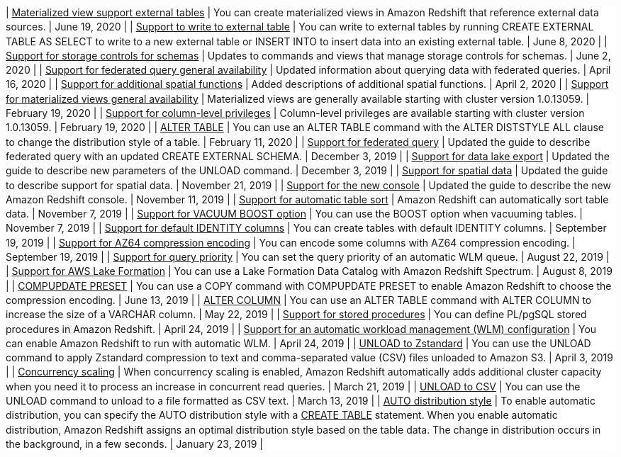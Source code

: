| [Materialized view support external tables](https://docs.aws.amazon.com/redshift/latest/dg/materialized-view-overview.html) | You can create materialized views in Amazon Redshift that reference external data sources\.  | June 19, 2020 | 
| [Support to write to external table](https://docs.aws.amazon.com/redshift/latest/dg/r_CREATE_EXTERNAL_TABLE.html) | You can write to external tables by running CREATE EXTERNAL TABLE AS SELECT to write to a new external table or INSERT INTO to insert data into an existing external table\.  | June 8, 2020 | 
| [Support for storage controls for schemas](https://docs.aws.amazon.com/redshift/latest/dg/r_CREATE_SCHEMA.html) | Updates to commands and views that manage storage controls for schemas\.  | June 2, 2020 | 
| [Support for federated query general availability](https://docs.aws.amazon.com/redshift/latest/dg/federated-overview.html) | Updated information about querying data with federated queries\.  | April 16, 2020 | 
| [Support for additional spatial functions](https://docs.aws.amazon.com/redshift/latest/dg/spatial-functions.html) | Added descriptions of additional spatial functions\.  | April 2, 2020 | 
| [Support for materialized views general availability](https://docs.aws.amazon.com/redshift/latest/dg/materialized-view-overview.html) | Materialized views are generally available starting with cluster version 1\.0\.13059\.  | February 19, 2020 | 
| [Support for column\-level privileges](https://docs.aws.amazon.com/redshift/latest/dg/r_GRANT.html) | Column\-level privileges are available starting with cluster version 1\.0\.13059\.  | February 19, 2020 | 
| [ALTER TABLE](https://docs.aws.amazon.com/redshift/latest/dg/r_ALTER_TABLE.html) | You can use an ALTER TABLE command with the ALTER DISTSTYLE ALL clause to change the distribution style of a table\.  | February 11, 2020 | 
| [Support for federated query](https://docs.aws.amazon.com/redshift/latest/dg/federated-overview.html) | Updated the guide to describe federated query with an updated CREATE EXTERNAL SCHEMA\.  | December 3, 2019 | 
| [Support for data lake export](https://docs.aws.amazon.com/redshift/latest/dg/r_UNLOAD.html) | Updated the guide to describe new parameters of the UNLOAD command\.  | December 3, 2019 | 
| [Support for spatial data](https://docs.aws.amazon.com/redshift/latest/dg/geospatial-overview.html) | Updated the guide to describe support for spatial data\.  | November 21, 2019 | 
| [Support for the new console](https://docs.aws.amazon.com/redshift/latest/dg/welcome.html) | Updated the guide to describe the new Amazon Redshift console\.  | November 11, 2019 | 
| [Support for automatic table sort](https://docs.aws.amazon.com/redshift/latest/dg/t_Reclaiming_storage_space202.html) | Amazon Redshift can automatically sort table data\.  | November 7, 2019 | 
| [Support for VACUUM BOOST option](https://docs.aws.amazon.com/redshift/latest/dg/r_VACUUM_command.html) | You can use the BOOST option when vacuuming tables\.  | November 7, 2019 | 
| [Support for default IDENTITY columns](https://docs.aws.amazon.com/redshift/latest/dg/r_CREATE_TABLE_NEW.html) | You can create tables with default IDENTITY columns\.  | September 19, 2019 | 
| [Support for AZ64 compression encoding](https://docs.aws.amazon.com/redshift/latest/dg/az64-encoding.html) | You can encode some columns with AZ64 compression encoding\.  | September 19, 2019 | 
| [Support for query priority](https://docs.aws.amazon.com/redshift/latest/dg/query-priority.html) | You can set the query priority of an automatic WLM queue\.  | August 22, 2019 | 
| [Support for AWS Lake Formation](https://docs.aws.amazon.com/redshift/latest/dg/spectrum-lake-formation.html) | You can use a Lake Formation Data Catalog with Amazon Redshift Spectrum\.  | August 8, 2019 | 
| [COMPUPDATE PRESET](https://docs.aws.amazon.com/redshift/latest/dg/copy-parameters-data-load.html) | You can use a COPY command with COMPUPDATE PRESET to enable Amazon Redshift to choose the compression encoding\. | June 13, 2019 | 
| [ALTER COLUMN](https://docs.aws.amazon.com/redshift/latest/dg/r_ALTER_TABLE.html) | You can use an ALTER TABLE command with ALTER COLUMN to increase the size of a VARCHAR column\. | May 22, 2019 | 
| [Support for stored procedures](https://docs.aws.amazon.com/redshift/latest/dg/stored-procedure-overview.html) | You can define PL/pgSQL stored procedures in Amazon Redshift\. | April 24, 2019 | 
| [Support for an automatic workload management \(WLM\) configuration](https://docs.aws.amazon.com/redshift/latest/dg/cm-c-implementing-workload-management.html) | You can enable Amazon Redshift to run with automatic WLM\. | April 24, 2019 | 
| [UNLOAD to Zstandard](https://docs.aws.amazon.com/redshift/latest/dg/r_UNLOAD.html) | You can use the UNLOAD command to apply Zstandard compression to text and comma\-separated value \(CSV\) files unloaded to Amazon S3\. | April 3, 2019 | 
| [Concurrency scaling](https://docs.aws.amazon.com/redshift/latest/dg/concurrency-scaling.html) | When concurrency scaling is enabled, Amazon Redshift automatically adds additional cluster capacity when you need it to process an increase in concurrent read queries\. | March 21, 2019 | 
| [UNLOAD to CSV](https://docs.aws.amazon.com/redshift/latest/dg/r_UNLOAD.html) | You can use the UNLOAD command to unload to a file formatted as CSV text\. | March 13, 2019 | 
| [AUTO distribution style](https://docs.aws.amazon.com/redshift/latest/dg/c_choosing_dist_sort.html) | To enable automatic distribution, you can specify the AUTO distribution style with a [CREATE TABLE](https://docs.aws.amazon.com/redshift/latest/dg/r_CREATE_TABLE_NEW.html) statement\. When you enable automatic distribution, Amazon Redshift assigns an optimal distribution style based on the table data\. The change in distribution occurs in the background, in a few seconds\. | January 23, 2019 | 